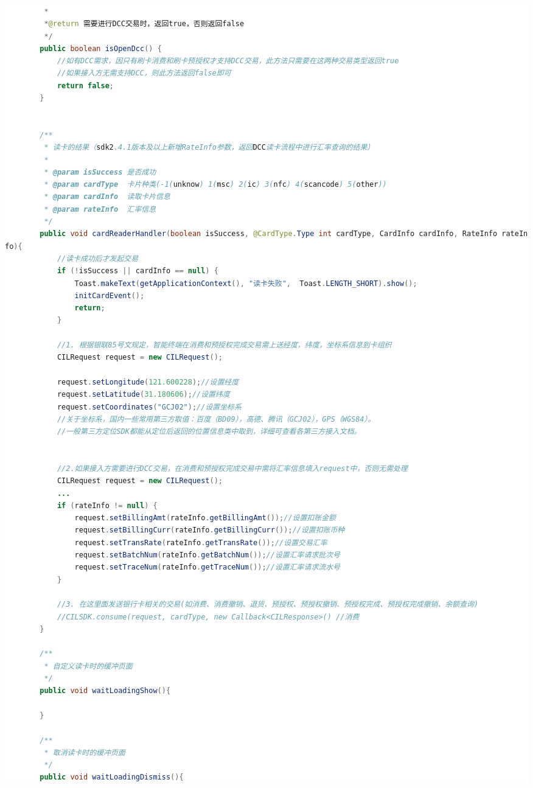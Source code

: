 ```java
		 * 
		 *@return 需要进行DCC交易时，返回true，否则返回false
		 */
		public boolean isOpenDcc() {
			//如有DCC需求，因只有刷卡消费和刷卡预授权才支持DCC交易，此方法只需要在这两种交易类型返回true
			//如果接入方无需支持DCC，则此方法返回false即可
			return false;
		}
		
    
        /**
         * 读卡的结果（sdk2.4.1版本及以上新增RateInfo参数，返回DCC读卡流程中进行汇率查询的结果）
         *
         * @param isSuccess 是否成功
         * @param cardType  卡片种类(-1(unknow) 1(msc) 2(ic) 3(nfc) 4(scancode) 5(other))
         * @param cardInfo  读取卡片信息
		 * @param rateInfo  汇率信息
         */
        public void cardReaderHandler(boolean isSuccess, @CardType.Type int cardType, CardInfo cardInfo, RateInfo rateInfo){    
            //读卡成功后才发起交易
            if (!isSuccess || cardInfo == null) {
                Toast.makeText(getApplicationContext(), "读卡失败",  Toast.LENGTH_SHORT).show();
                initCardEvent();
                return;
            }
        
            //1. 根据银联85号文规定，智能终端在消费和预授权完成交易需上送经度，纬度，坐标系信息到卡组织
			CILRequest request = new CILRequest();
			
			request.setLongitude(121.600228);//设置经度
			request.setLatitude(31.180606);//设置纬度
			request.setCoordinates("GCJ02");//设置坐标系
			//关于坐标系，国内一些常用第三方取值：百度（BD09），高德、腾讯（GCJ02），GPS（WGS84）。
			//一般第三方定位SDK都能从定位后返回的位置信息类中取到，详细可查看各第三方接入文档。
			
			
			//2.如果接入方需要进行DCC交易，在消费和预授权完成交易中需将汇率信息填入request中，否则无需处理
			CILRequest request = new CILRequest();
			...
			if (rateInfo != null) {
			    request.setBillingAmt(rateInfo.getBillingAmt());//设置扣账金额
			    request.setBillingCurr(rateInfo.getBillingCurr());//设置扣账币种
			    request.setTransRate(rateInfo.getTransRate());//设置交易汇率
			    request.setBatchNum(rateInfo.getBatchNum());//设置汇率请求批次号
			    request.setTraceNum(rateInfo.getTraceNum());//设置汇率请求流水号
			}
			
			//3. 在这里面发送银行卡相关的交易(如消费、消费撤销、退货、预授权、预授权撤销、预授权完成、预授权完成撤销、余额查询)
            //CILSDK.consume(request, cardType, new Callback<CILResponse>() //消费
		}
   
        /**
         * 自定义读卡时的缓冲页面
         */
        public void waitLoadingShow(){
        
        }
    
        /**
         * 取消读卡时的缓冲页面
         */
        public void waitLoadingDismiss(){
```